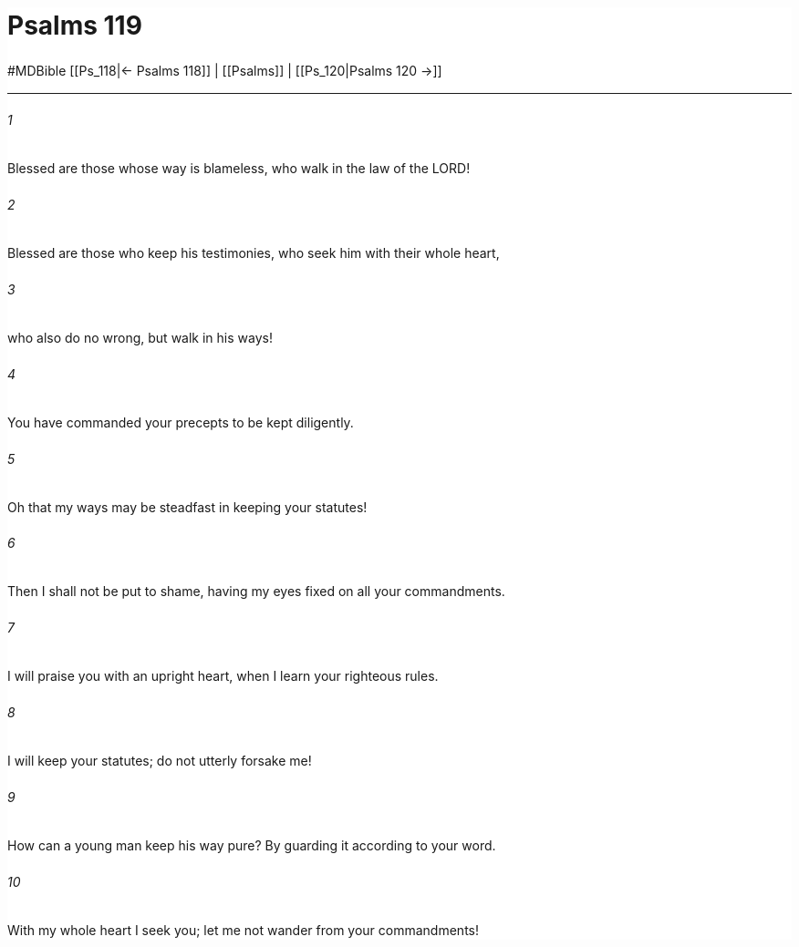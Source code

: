 # Psalms 119
#MDBible
[[Ps_118|← Psalms 118]] | [[Psalms]] | [[Ps_120|Psalms 120 →]]

***




###### 1 

Blessed are those whose way is blameless, who walk in the law of the LORD! 



###### 2 

Blessed are those who keep his testimonies, who seek him with their whole heart, 



###### 3 

who also do no wrong, but walk in his ways! 



###### 4 

You have commanded your precepts to be kept diligently. 



###### 5 

Oh that my ways may be steadfast in keeping your statutes! 



###### 6 

Then I shall not be put to shame, having my eyes fixed on all your commandments. 



###### 7 

I will praise you with an upright heart, when I learn your righteous rules. 



###### 8 

I will keep your statutes; do not utterly forsake me! 



###### 9 

How can a young man keep his way pure? By guarding it according to your word. 



###### 10 

With my whole heart I seek you; let me not wander from your commandments! 
